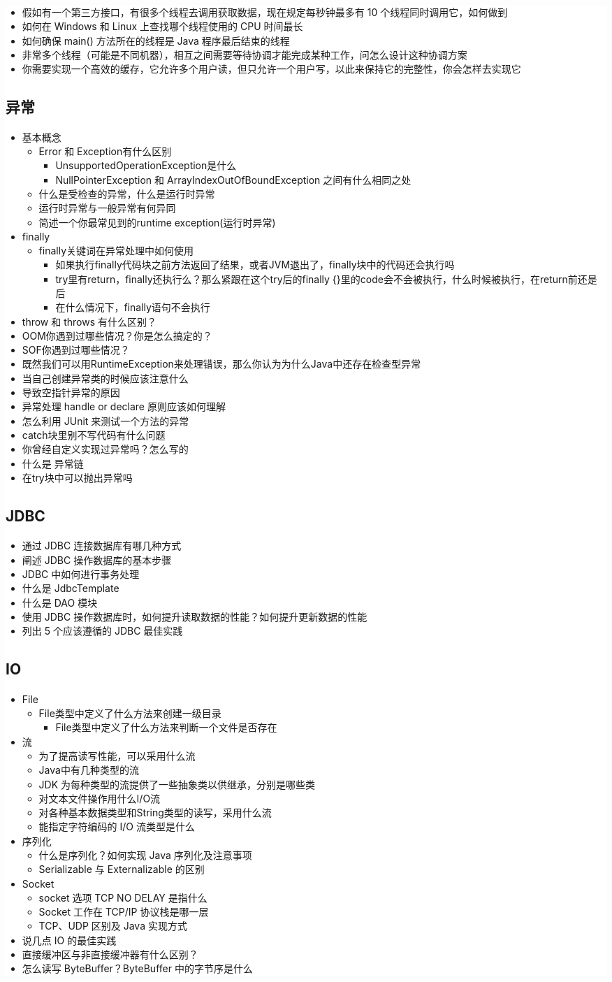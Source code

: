 * 假如有一个第三方接口，有很多个线程去调用获取数据，现在规定每秒钟最多有 10 个线程同时调用它，如何做到
* 如何在 Windows 和 Linux 上查找哪个线程使用的 CPU 时间最长
* 如何确保 main() 方法所在的线程是 Java 程序最后结束的线程
* 非常多个线程（可能是不同机器），相互之间需要等待协调才能完成某种工作，问怎么设计这种协调方案
* 你需要实现一个高效的缓存，它允许多个用户读，但只允许一个用户写，以此来保持它的完整性，你会怎样去实现它

## 异常
* 基本概念
    * Error 和 Exception有什么区别 
        * UnsupportedOperationException是什么
        * NullPointerException 和 ArrayIndexOutOfBoundException 之间有什么相同之处
    * 什么是受检查的异常，什么是运行时异常
    * 运行时异常与一般异常有何异同
    * 简述一个你最常见到的runtime exception(运行时异常)
* finally
    * finally关键词在异常处理中如何使用
        * 如果执行finally代码块之前方法返回了结果，或者JVM退出了，finally块中的代码还会执行吗
        * try里有return，finally还执行么？那么紧跟在这个try后的finally {}里的code会不会被执行，什么时候被执行，在return前还是后
        * 在什么情况下，finally语句不会执行
* throw 和 throws 有什么区别？
* OOM你遇到过哪些情况？你是怎么搞定的？
* SOF你遇到过哪些情况？
* 既然我们可以用RuntimeException来处理错误，那么你认为为什么Java中还存在检查型异常
* 当自己创建异常类的时候应该注意什么
* 导致空指针异常的原因
* 异常处理 handle or declare 原则应该如何理解
* 怎么利用 JUnit 来测试一个方法的异常
* catch块里别不写代码有什么问题
* 你曾经自定义实现过异常吗？怎么写的
* 什么是 异常链
* 在try块中可以抛出异常吗

## JDBC
* 通过 JDBC 连接数据库有哪几种方式
* 阐述 JDBC 操作数据库的基本步骤
* JDBC 中如何进行事务处理
* 什么是 JdbcTemplate
* 什么是 DAO 模块
* 使用 JDBC 操作数据库时，如何提升读取数据的性能？如何提升更新数据的性能
* 列出 5 个应该遵循的 JDBC 最佳实践

## IO
* File
    * File类型中定义了什么方法来创建一级目录
        * File类型中定义了什么方法来判断一个文件是否存在
* 流
    * 为了提高读写性能，可以采用什么流
    * Java中有几种类型的流
    * JDK 为每种类型的流提供了一些抽象类以供继承，分别是哪些类
    * 对文本文件操作用什么I/O流
    * 对各种基本数据类型和String类型的读写，采用什么流
    * 能指定字符编码的 I/O 流类型是什么
* 序列化
    * 什么是序列化？如何实现 Java 序列化及注意事项
    * Serializable 与 Externalizable 的区别
* Socket
    * socket 选项 TCP NO DELAY 是指什么
    * Socket 工作在 TCP/IP 协议栈是哪一层
    * TCP、UDP 区别及 Java 实现方式
* 说几点 IO 的最佳实践
* 直接缓冲区与非直接缓冲器有什么区别？
* 怎么读写 ByteBuffer？ByteBuffer 中的字节序是什么
